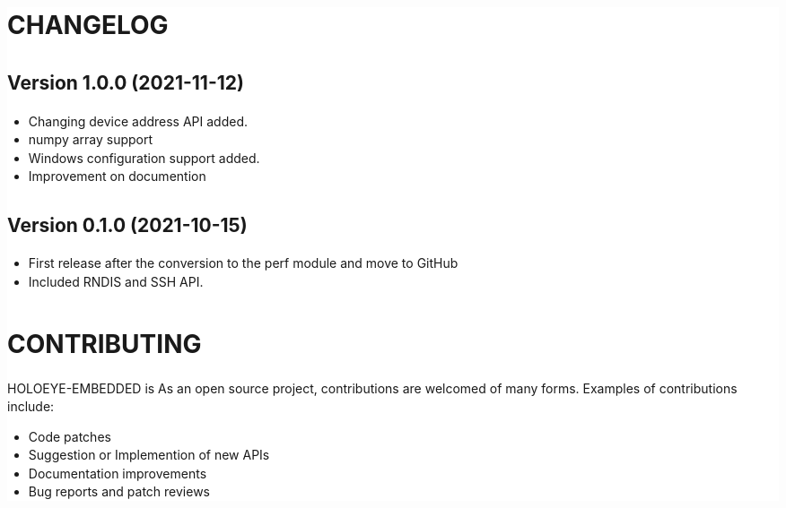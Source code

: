 
# CHANGELOG
Version 1.0.0 (2021-11-12)
------------------------

* Changing device address API added.
* numpy array support
* Windows configuration support added.
* Improvement on documention

Version 0.1.0 (2021-10-15)
------------------------

* First release after the conversion to the perf module and move to GitHub
* Included RNDIS and SSH API.

# CONTRIBUTING
HOLOEYE-EMBEDDED is As an open source project, contributions are welcomed of many forms.
Examples of contributions include:
* Code patches
* Suggestion or Implemention of new APIs
* Documentation improvements
* Bug reports and patch reviews